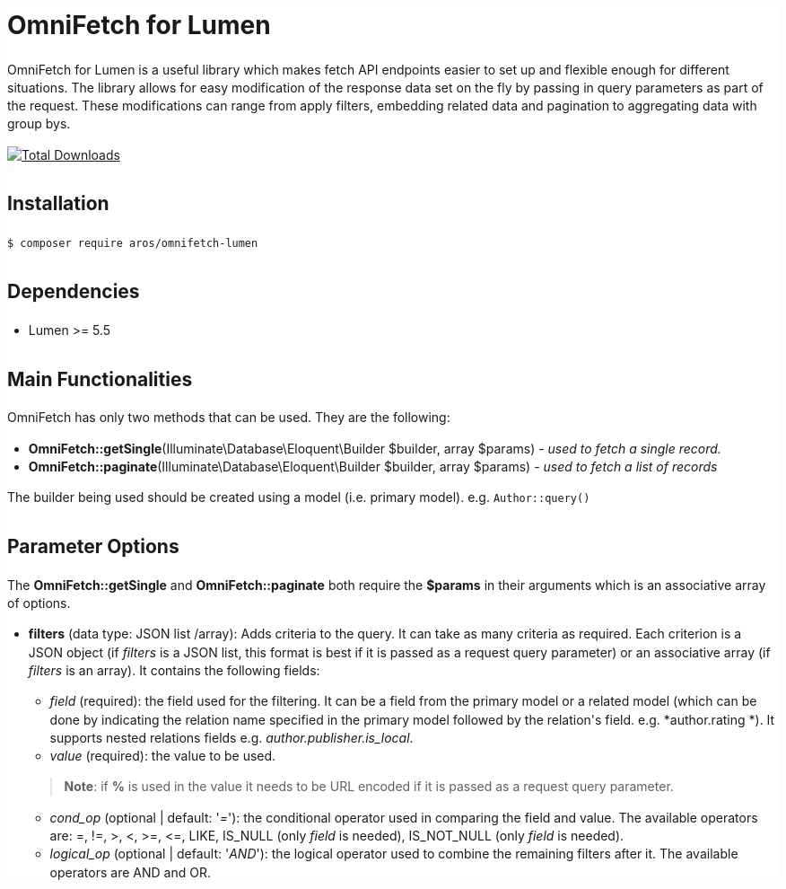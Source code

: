 # OmniFetch for Lumen
OmniFetch for Lumen is a useful library which makes fetch API endpoints easier to set up and flexible enough for different situations. The library allows for easy modification of the response data set on the fly by passing in query parameters as part of the request. These modifications can range from apply filters, embedding related data and pagination to aggregating data with group bys. 

[![Total Downloads](https://img.shields.io/packagist/dt/aros/omnifetch-lumen.svg?style=flat-square)](https://packagist.org/packages/aros/omnifetch-lumen)

## Installation
```
$ composer require aros/omnifetch-lumen
```
## Dependencies
* Lumen >= 5.5

## Main Functionalities

OmniFetch has only two methods that can be used. They are the following:
* **OmniFetch::getSingle**(Illuminate\Database\Eloquent\Builder $builder, array $params) - *used to fetch a single record.*
* **OmniFetch::paginate**(Illuminate\Database\Eloquent\Builder $builder, array $params) - *used to fetch a list of records*

The builder being used should be created using a model (i.e. primary model). e.g. `Author::query()`

## Parameter Options

The **OmniFetch::getSingle** and **OmniFetch::paginate** both require the **$params** in their arguments which is an associative array of options. 

 * **filters** (data type: JSON list /array):
Adds criteria to the query. It can take as many criteria as required. Each criterion is a JSON object (if *filters* is a JSON list, this format is best if it is passed as a request query parameter) or an associative array (if *filters* is an array). It contains the following fields: 
	- *field* (required): the field used for the filtering. It can be a field from the primary model or a related model (which can be done by indicating the relation name specified in the primary model followed by the relation's field. e.g. *author.rating *). It supports nested relations fields e.g. *author.publisher.is_local*.
	- *value* (required): the value to be used. 
	
	> **Note**: if **%** is used in the value it needs to be URL encoded if it is passed as a request query parameter.
	
	- *cond_op* (optional | default:  '*=*'):  the conditional operator used in comparing the field and value. The available operators are: =, !=, >, <, >=, <=, LIKE, IS_NULL (only *field* is needed), IS_NOT_NULL (only *field* is needed).
	- *logical_op* (optional | default: '*AND*'): the logical operator used to combine the remaining filters after it. The available operators are AND and OR.
	